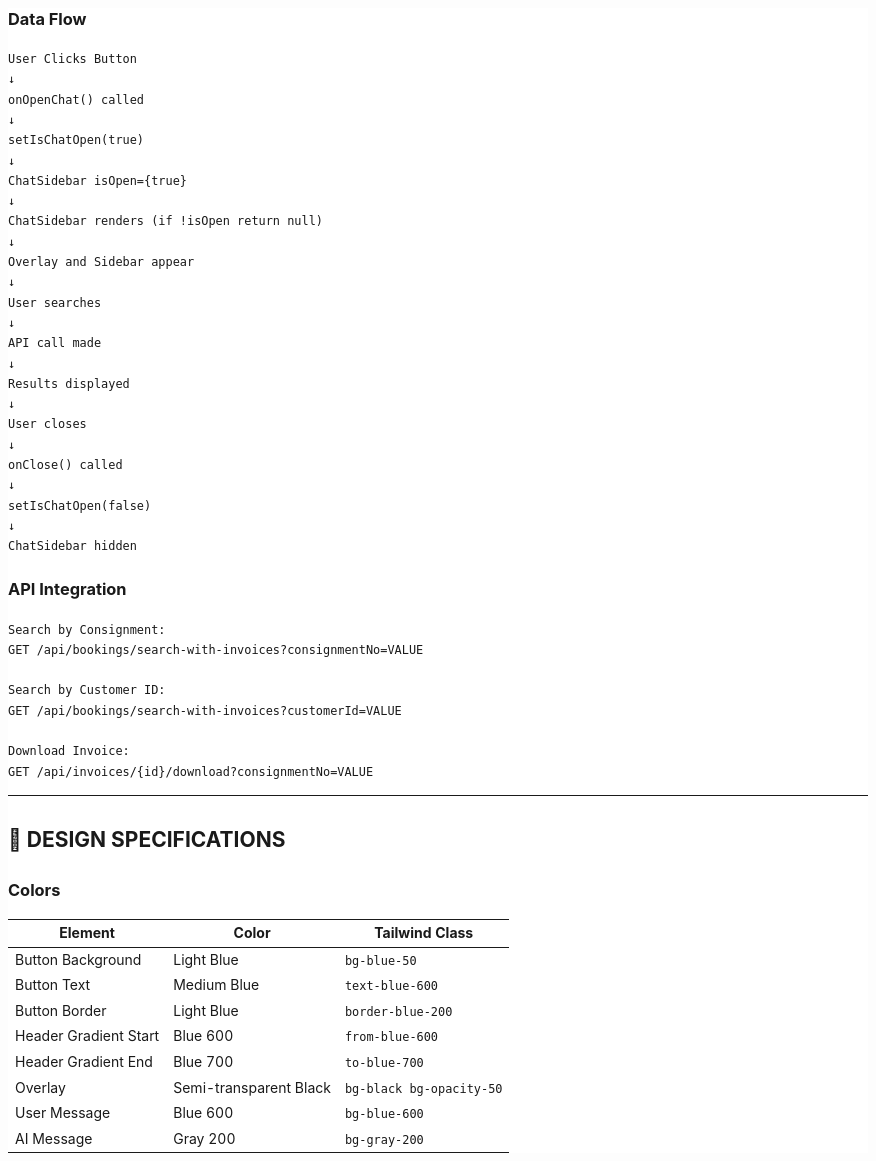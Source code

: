### Data Flow
```
User Clicks Button
↓
onOpenChat() called
↓
setIsChatOpen(true)
↓
ChatSidebar isOpen={true}
↓
ChatSidebar renders (if !isOpen return null)
↓
Overlay and Sidebar appear
↓
User searches
↓
API call made
↓
Results displayed
↓
User closes
↓
onClose() called
↓
setIsChatOpen(false)
↓
ChatSidebar hidden
```

### API Integration
```
Search by Consignment:
GET /api/bookings/search-with-invoices?consignmentNo=VALUE

Search by Customer ID:
GET /api/bookings/search-with-invoices?customerId=VALUE

Download Invoice:
GET /api/invoices/{id}/download?consignmentNo=VALUE
```

---

## 🎨 DESIGN SPECIFICATIONS

### Colors
| Element | Color | Tailwind Class |
|---------|-------|-----------------|
| Button Background | Light Blue | `bg-blue-50` |
| Button Text | Medium Blue | `text-blue-600` |
| Button Border | Light Blue | `border-blue-200` |
| Header Gradient Start | Blue 600 | `from-blue-600` |
| Header Gradient End | Blue 700 | `to-blue-700` |
| Overlay | Semi-transparent Black | `bg-black bg-opacity-50` |
| User Message | Blue 600 | `bg-blue-600` |
| AI Message | Gray 200 | `bg-gray-200` |
